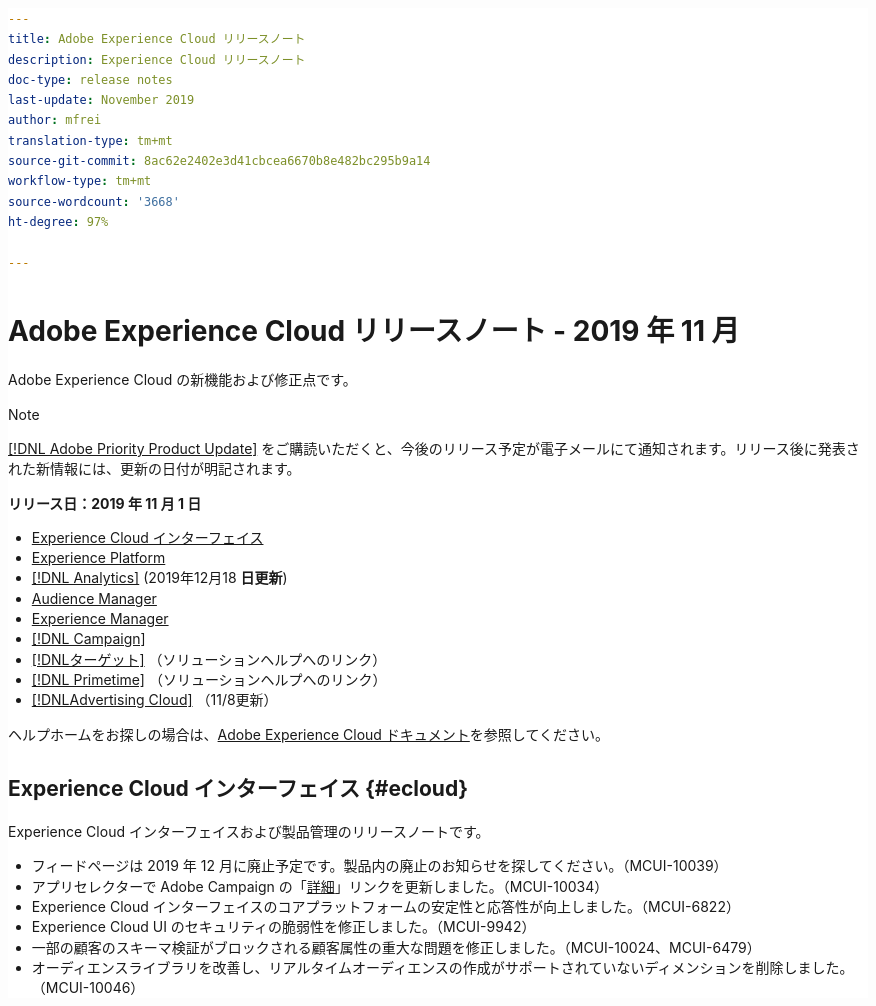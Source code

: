 ```yaml
---
title: Adobe Experience Cloud リリースノート
description: Experience Cloud リリースノート
doc-type: release notes
last-update: November 2019
author: mfrei
translation-type: tm+mt
source-git-commit: 8ac62e2402e3d41cbcea6670b8e482bc295b9a14
workflow-type: tm+mt
source-wordcount: '3668'
ht-degree: 97%

---
```



# Adobe Experience Cloud リリースノート - 2019 年 11 月

Adobe Experience Cloud の新機能および修正点です。

>[!NOTE]
>
>[[!DNL Adobe Priority Product Update]](https://www.adobe.com/subscription/priority-product-update.html) をご購読いただくと、今後のリリース予定が電子メールにて通知されます。リリース後に発表された新情報には、更新の日付が明記されます。

**リリース日：2019 年 11 月 1 日**

* [Experience Cloud インターフェイス](#ecloud)
* [Experience Platform](#platform)
* [[!DNL Analytics]](#analytics) (2019年12月18 **日更新**)
* [Audience Manager](#aam)
* [Experience Manager](#aem)
* [[!DNL Campaign]](#ac)
* [[!DNLターゲット]](https://docs.adobe.com/content/help/ja-JP/target/using/release-notes/target-release-notes.html) （ソリューションヘルプへのリンク）
* [[!DNL Primetime]](https://docs.adobe.com/content/help/ja-JP/primetime/release-notes/home.html) （ソリューションヘルプへのリンク）
* [[!DNLAdvertising Cloud]](#adcloud) （11/8更新）

ヘルプホームをお探しの場合は、[Adobe Experience Cloud ドキュメント](https://docs.adobe.com/content/help/ja-JP/experience-cloud/user-guides/home.html)を参照してください。

## Experience Cloud インターフェイス {#ecloud}

Experience Cloud インターフェイスおよび製品管理のリリースノートです。

* フィードページは 2019 年 12 月に廃止予定です。製品内の廃止のお知らせを探してください。（MCUI-10039）
* アプリセレクターで Adobe Campaign の「[詳細](https://www.adobe.com/jp/marketing/campaign.html)」リンクを更新しました。（MCUI-10034）
* Experience Cloud インターフェイスのコアプラットフォームの安定性と応答性が向上しました。（MCUI-6822）
* Experience Cloud UI のセキュリティの脆弱性を修正しました。（MCUI-9942）
* 一部の顧客のスキーマ検証がブロックされる顧客属性の重大な問題を修正しました。（MCUI-10024、MCUI-6479）
* オーディエンスライブラリを改善し、リアルタイムオーディエンスの作成がサポートされていないディメンションを削除しました。（MCUI-10046）

